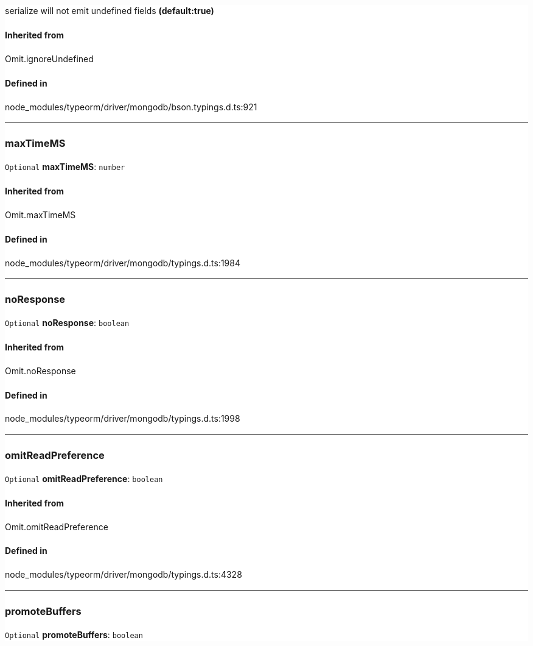 serialize will not emit undefined fields **(default:true)**

#### Inherited from

Omit.ignoreUndefined

#### Defined in

node_modules/typeorm/driver/mongodb/bson.typings.d.ts:921

___

### maxTimeMS

 `Optional` **maxTimeMS**: `number`

#### Inherited from

Omit.maxTimeMS

#### Defined in

node_modules/typeorm/driver/mongodb/typings.d.ts:1984

___

### noResponse

 `Optional` **noResponse**: `boolean`

#### Inherited from

Omit.noResponse

#### Defined in

node_modules/typeorm/driver/mongodb/typings.d.ts:1998

___

### omitReadPreference

 `Optional` **omitReadPreference**: `boolean`

#### Inherited from

Omit.omitReadPreference

#### Defined in

node_modules/typeorm/driver/mongodb/typings.d.ts:4328

___

### promoteBuffers

 `Optional` **promoteBuffers**: `boolean`
